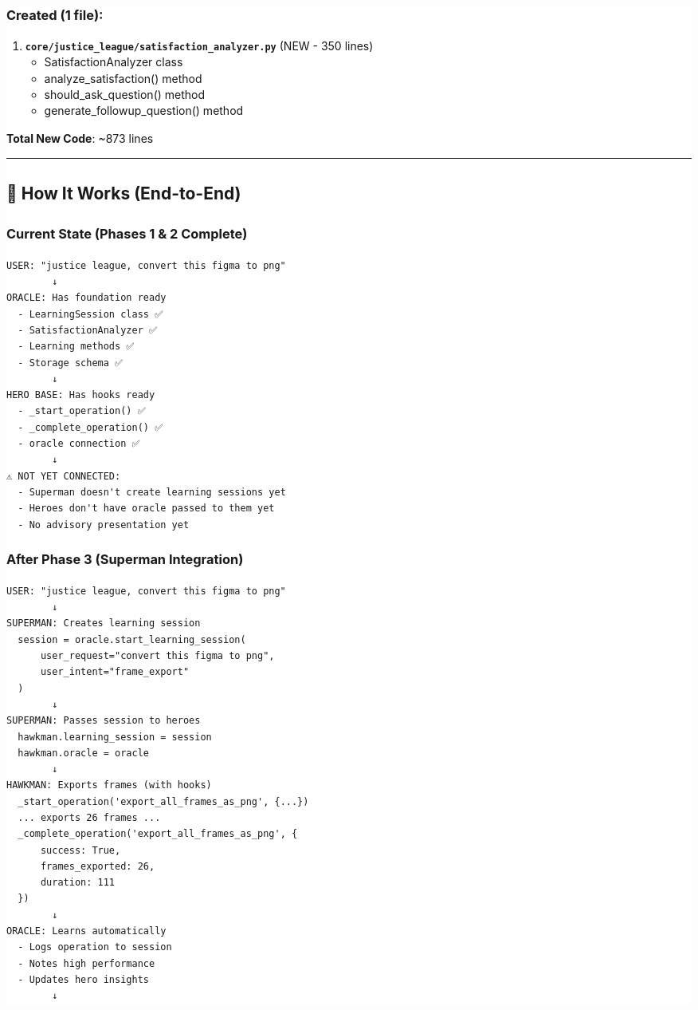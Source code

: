 ### Created (1 file):
1. **`core/justice_league/satisfaction_analyzer.py`** (NEW - 350 lines)
   - SatisfactionAnalyzer class
   - analyze_satisfaction() method
   - should_ask_question() method
   - generate_followup_question() method

**Total New Code**: ~873 lines

---

## 🧪 How It Works (End-to-End)

### Current State (Phases 1 & 2 Complete)

```
USER: "justice league, convert this figma to png"
        ↓
ORACLE: Has foundation ready
  - LearningSession class ✅
  - SatisfactionAnalyzer ✅
  - Learning methods ✅
  - Storage schema ✅
        ↓
HERO BASE: Has hooks ready
  - _start_operation() ✅
  - _complete_operation() ✅
  - oracle connection ✅
        ↓
⚠️ NOT YET CONNECTED:
  - Superman doesn't create learning sessions yet
  - Heroes don't have oracle passed to them yet
  - No advisory presentation yet
```

### After Phase 3 (Superman Integration)

```
USER: "justice league, convert this figma to png"
        ↓
SUPERMAN: Creates learning session
  session = oracle.start_learning_session(
      user_request="convert this figma to png",
      user_intent="frame_export"
  )
        ↓
SUPERMAN: Passes session to heroes
  hawkman.learning_session = session
  hawkman.oracle = oracle
        ↓
HAWKMAN: Exports frames (with hooks)
  _start_operation('export_all_frames_as_png', {...})
  ... exports 26 frames ...
  _complete_operation('export_all_frames_as_png', {
      success: True,
      frames_exported: 26,
      duration: 111
  })
        ↓
ORACLE: Learns automatically
  - Logs operation to session
  - Notes high performance
  - Updates hero insights
        ↓
```